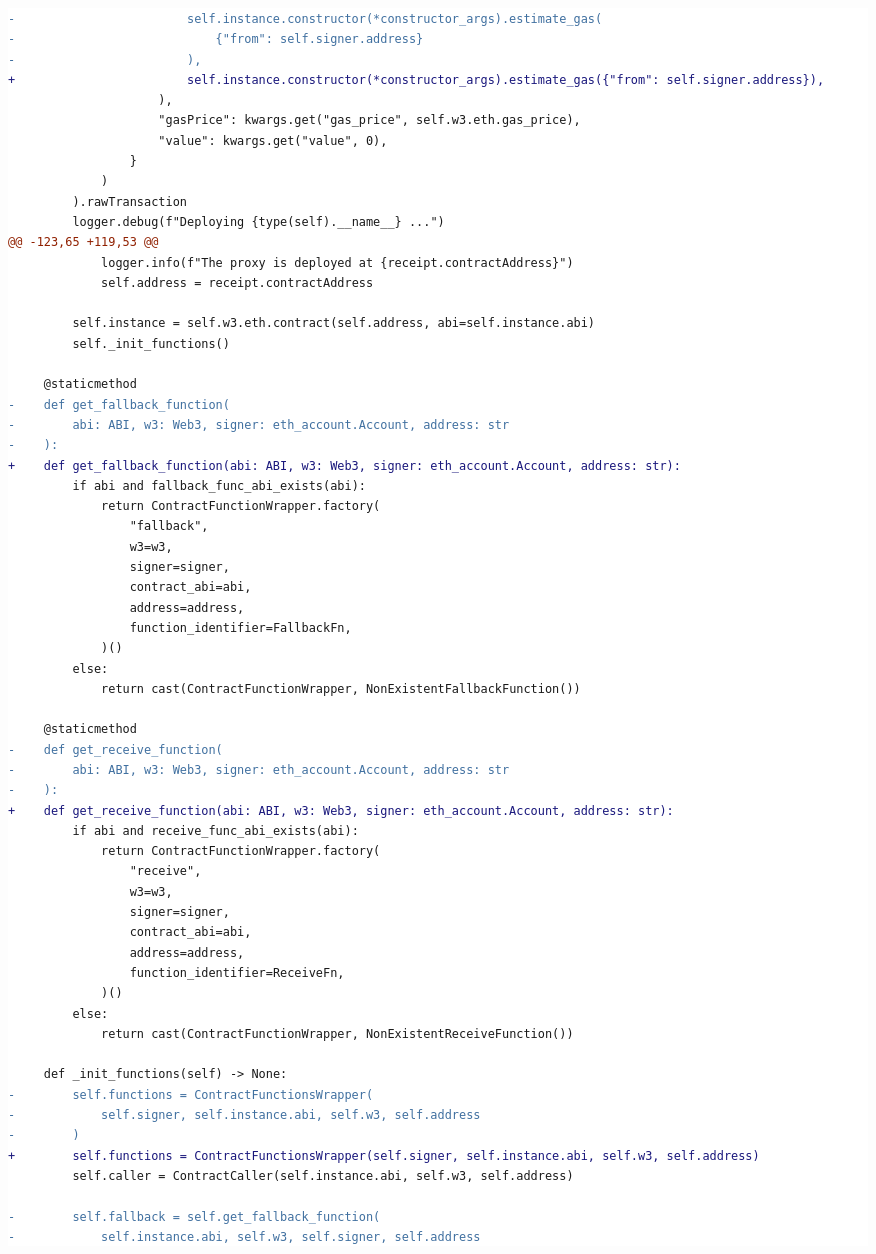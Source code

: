 ```diff
-                        self.instance.constructor(*constructor_args).estimate_gas(
-                            {"from": self.signer.address}
-                        ),
+                        self.instance.constructor(*constructor_args).estimate_gas({"from": self.signer.address}),
                     ),
                     "gasPrice": kwargs.get("gas_price", self.w3.eth.gas_price),
                     "value": kwargs.get("value", 0),
                 }
             )
         ).rawTransaction
         logger.debug(f"Deploying {type(self).__name__} ...")
@@ -123,65 +119,53 @@
             logger.info(f"The proxy is deployed at {receipt.contractAddress}")
             self.address = receipt.contractAddress
 
         self.instance = self.w3.eth.contract(self.address, abi=self.instance.abi)
         self._init_functions()
 
     @staticmethod
-    def get_fallback_function(
-        abi: ABI, w3: Web3, signer: eth_account.Account, address: str
-    ):
+    def get_fallback_function(abi: ABI, w3: Web3, signer: eth_account.Account, address: str):
         if abi and fallback_func_abi_exists(abi):
             return ContractFunctionWrapper.factory(
                 "fallback",
                 w3=w3,
                 signer=signer,
                 contract_abi=abi,
                 address=address,
                 function_identifier=FallbackFn,
             )()
         else:
             return cast(ContractFunctionWrapper, NonExistentFallbackFunction())
 
     @staticmethod
-    def get_receive_function(
-        abi: ABI, w3: Web3, signer: eth_account.Account, address: str
-    ):
+    def get_receive_function(abi: ABI, w3: Web3, signer: eth_account.Account, address: str):
         if abi and receive_func_abi_exists(abi):
             return ContractFunctionWrapper.factory(
                 "receive",
                 w3=w3,
                 signer=signer,
                 contract_abi=abi,
                 address=address,
                 function_identifier=ReceiveFn,
             )()
         else:
             return cast(ContractFunctionWrapper, NonExistentReceiveFunction())
 
     def _init_functions(self) -> None:
-        self.functions = ContractFunctionsWrapper(
-            self.signer, self.instance.abi, self.w3, self.address
-        )
+        self.functions = ContractFunctionsWrapper(self.signer, self.instance.abi, self.w3, self.address)
         self.caller = ContractCaller(self.instance.abi, self.w3, self.address)
 
-        self.fallback = self.get_fallback_function(
-            self.instance.abi, self.w3, self.signer, self.address
```